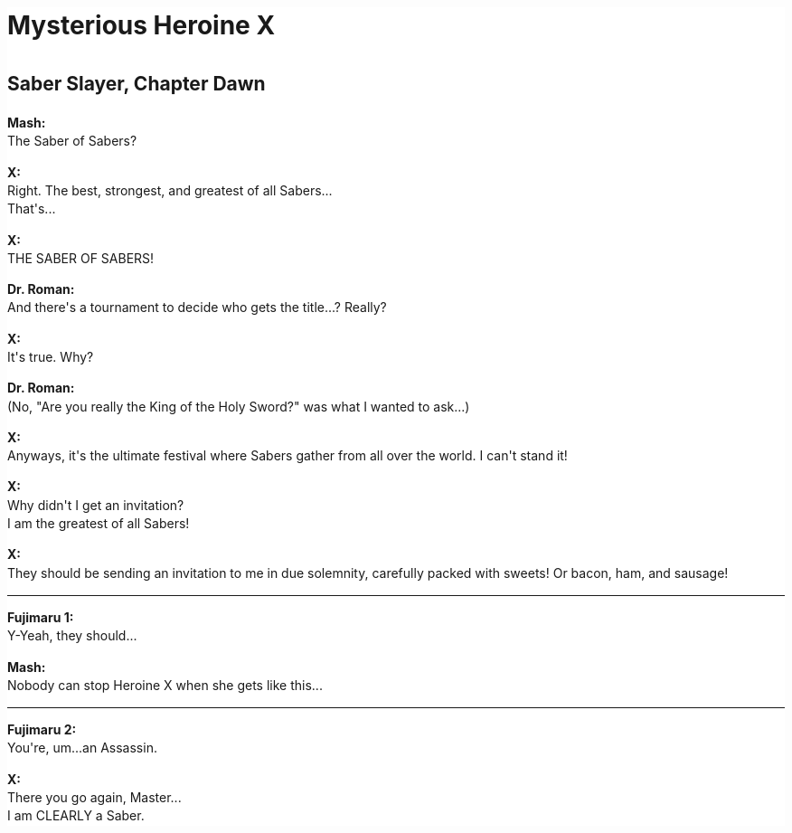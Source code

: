 # Mysterious Heroine X  
  
## Saber Slayer, Chapter Dawn  
  
**Mash:**   
The Saber of Sabers?  
  
   
**X:**   
Right. The best, strongest, and greatest of all Sabers...  
That's...  
  
   
**X:**   
THE SABER OF SABERS!  
  
   
**Dr. Roman:**   
And there's a tournament to decide who gets the title...? Really?  
  
   
**X:**   
It's true. Why?  
  
   
**Dr. Roman:**   
(No, "Are you really the King of the Holy Sword?" was what I wanted to ask...)  
  
   
**X:**   
Anyways, it's the ultimate festival where Sabers gather from all over the world. I can't stand it!  
  
   
**X:**   
Why didn't I get an invitation?  
I am the greatest of all Sabers!  
  
   
**X:**   
They should be sending an invitation to me in due solemnity, carefully packed with sweets! Or bacon, ham, and sausage!  
  
   
  
---  
  
**Fujimaru 1:**   
Y-Yeah, they should...  
   
**Mash:**   
Nobody can stop Heroine X when she gets like this...  
  
   
  
---  
  
**Fujimaru 2:**   
You're, um...an Assassin.  
   
**X:**   
There you go again, Master...  
I am CLEARLY a Saber.  
  